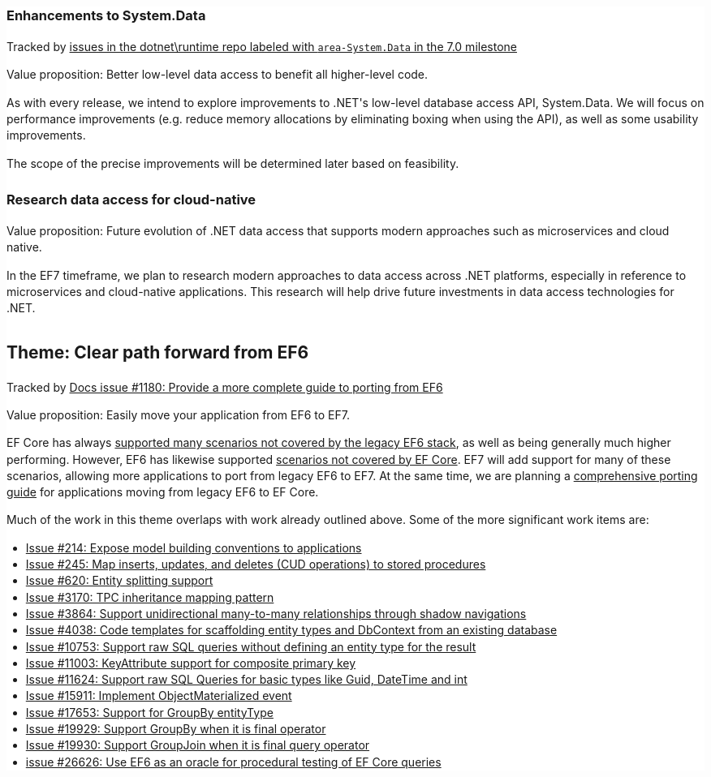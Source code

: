 ### Enhancements to System.Data

Tracked by [issues in the dotnet\runtime repo labeled with `area-System.Data` in the 7.0 milestone](https://github.com/dotnet/runtime/issues?q=is%3Aopen+is%3Aissue+label%3Aarea-System.Data+milestone%3A7.0.0)

Value proposition: Better low-level data access to benefit all higher-level code.

As with every release, we intend to explore improvements to .NET's low-level database access API, System.Data. We will focus on performance improvements (e.g. reduce memory allocations by eliminating boxing when using the API), as well as some usability improvements.

The scope of the precise improvements will be determined later based on feasibility.

### Research data access for cloud-native

Value proposition: Future evolution of .NET data access that supports modern approaches such as microservices and cloud native.

In the EF7 timeframe, we plan to research modern approaches to data access across .NET platforms, especially in reference to microservices and cloud-native applications. This research will help drive future investments in data access technologies for .NET.

## Theme: Clear path forward from EF6

Tracked by [Docs issue #1180: Provide a more complete guide to porting from EF6](https://github.com/dotnet/EntityFramework.Docs/issues/1180)

Value proposition: Easily move your application from EF6 to EF7.

EF Core has always [supported many scenarios not covered by the legacy EF6 stack](/ef/efcore-and-ef6/), as well as being generally much higher performing. However, EF6 has likewise supported [scenarios not covered by EF Core](/ef/efcore-and-ef6/). EF7 will add support for many of these scenarios, allowing more applications to port from legacy EF6 to EF7. At the same time, we are planning a [comprehensive porting guide](https://github.com/dotnet/EntityFramework.Docs/issues/1180) for applications moving from legacy EF6 to EF Core.

Much of the work in this theme overlaps with work already outlined above. Some of the more significant work items are:

- [Issue #214: Expose model building conventions to applications](https://github.com/dotnet/efcore/issues/214)
- [Issue #245: Map inserts, updates, and deletes (CUD operations) to stored procedures](https://github.com/dotnet/efcore/issues/245)
- [Issue #620: Entity splitting support](https://github.com/dotnet/efcore/issues/620)
- [Issue #3170: TPC inheritance mapping pattern](https://github.com/dotnet/efcore/issues/3170)
- [Issue #3864: Support unidirectional many-to-many relationships through shadow navigations](https://github.com/dotnet/efcore/issues/3864)
- [Issue #4038: Code templates for scaffolding entity types and DbContext from an existing database](https://github.com/dotnet/efcore/issues/4038)
- [Issue #10753: Support raw SQL queries without defining an entity type for the result](https://github.com/dotnet/efcore/issues/10753)
- [Issue #11003: KeyAttribute support for composite primary key](https://github.com/dotnet/efcore/issues/11003)
- [Issue #11624: Support raw SQL Queries for basic types like Guid, DateTime and int](https://github.com/dotnet/efcore/issues/11624)
- [Issue #15911: Implement ObjectMaterialized event](https://github.com/dotnet/efcore/issues/15911)
- [Issue #17653: Support for GroupBy entityType](https://github.com/dotnet/efcore/issues/17653)
- [Issue #19929: Support GroupBy when it is final operator](https://github.com/dotnet/efcore/issues/19929)
- [Issue #19930: Support GroupJoin when it is final query operator](https://github.com/dotnet/efcore/issues/19930)
- [issue #26626: Use EF6 as an oracle for procedural testing of EF Core queries](https://github.com/dotnet/efcore/issues/26626)
